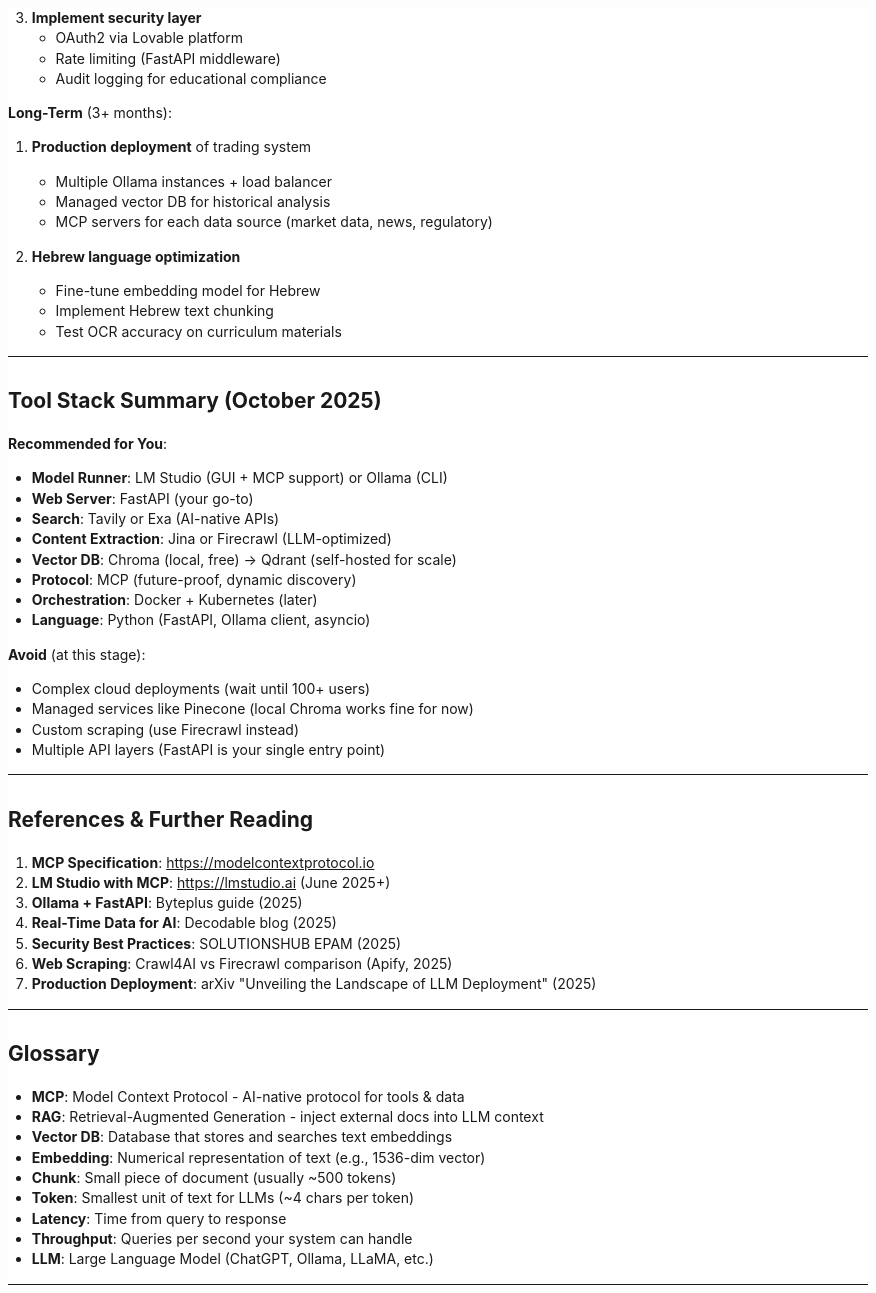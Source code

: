 3. **Implement security layer**
   - OAuth2 via Lovable platform
   - Rate limiting (FastAPI middleware)
   - Audit logging for educational compliance

**Long-Term** (3+ months):
1. **Production deployment** of trading system
   - Multiple Ollama instances + load balancer
   - Managed vector DB for historical analysis
   - MCP servers for each data source (market data, news, regulatory)

2. **Hebrew language optimization**
   - Fine-tune embedding model for Hebrew
   - Implement Hebrew text chunking
   - Test OCR accuracy on curriculum materials

---

## Tool Stack Summary (October 2025)

**Recommended for You**:
- **Model Runner**: LM Studio (GUI + MCP support) or Ollama (CLI)
- **Web Server**: FastAPI (your go-to)
- **Search**: Tavily or Exa (AI-native APIs)
- **Content Extraction**: Jina or Firecrawl (LLM-optimized)
- **Vector DB**: Chroma (local, free) → Qdrant (self-hosted for scale)
- **Protocol**: MCP (future-proof, dynamic discovery)
- **Orchestration**: Docker + Kubernetes (later)
- **Language**: Python (FastAPI, Ollama client, asyncio)

**Avoid** (at this stage):
- Complex cloud deployments (wait until 100+ users)
- Managed services like Pinecone (local Chroma works fine for now)
- Custom scraping (use Firecrawl instead)
- Multiple API layers (FastAPI is your single entry point)

---

## References & Further Reading

1. **MCP Specification**: https://modelcontextprotocol.io
2. **LM Studio with MCP**: https://lmstudio.ai (June 2025+)
3. **Ollama + FastAPI**: Byteplus guide (2025)
4. **Real-Time Data for AI**: Decodable blog (2025)
5. **Security Best Practices**: SOLUTIONSHUB EPAM (2025)
6. **Web Scraping**: Crawl4AI vs Firecrawl comparison (Apify, 2025)
7. **Production Deployment**: arXiv "Unveiling the Landscape of LLM Deployment" (2025)

---

## Glossary

- **MCP**: Model Context Protocol - AI-native protocol for tools & data
- **RAG**: Retrieval-Augmented Generation - inject external docs into LLM context
- **Vector DB**: Database that stores and searches text embeddings
- **Embedding**: Numerical representation of text (e.g., 1536-dim vector)
- **Chunk**: Small piece of document (usually ~500 tokens)
- **Token**: Smallest unit of text for LLMs (~4 chars per token)
- **Latency**: Time from query to response
- **Throughput**: Queries per second your system can handle
- **LLM**: Large Language Model (ChatGPT, Ollama, LLaMA, etc.)

---